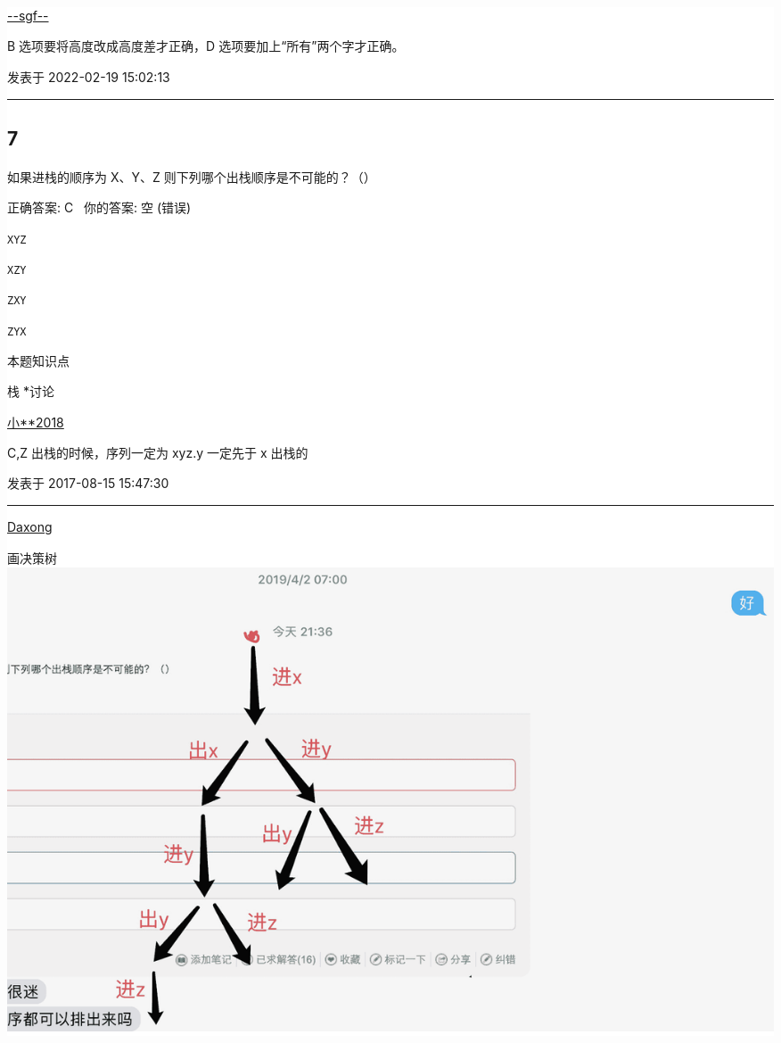 [--sgf--](https://www.nowcoder.com/profile/8882859)

B 选项要将高度改成高度差才正确，D 选项要加上“所有”两个字才正确。

发表于 2022-02-19 15:02:13

* * *

## 7

如果进栈的顺序为 X、Y、Z 则下列哪个出栈顺序是不可能的？（）

正确答案: C   你的答案: 空 (错误)

```cpp
XYZ
```

```cpp
XZY
```

```cpp
ZXY
```

```cpp
ZYX
```

本题知识点

栈 *讨论

[小**2018](https://www.nowcoder.com/profile/5355123)

C,Z 出栈的时候，序列一定为 xyz.y 一定先于 x 出栈的

发表于 2017-08-15 15:47:30

* * *

[Daxong](https://www.nowcoder.com/profile/4082427)

画决策树![](img/2ebf5e1791477b7f422d5eae6d5d0e33.png)
